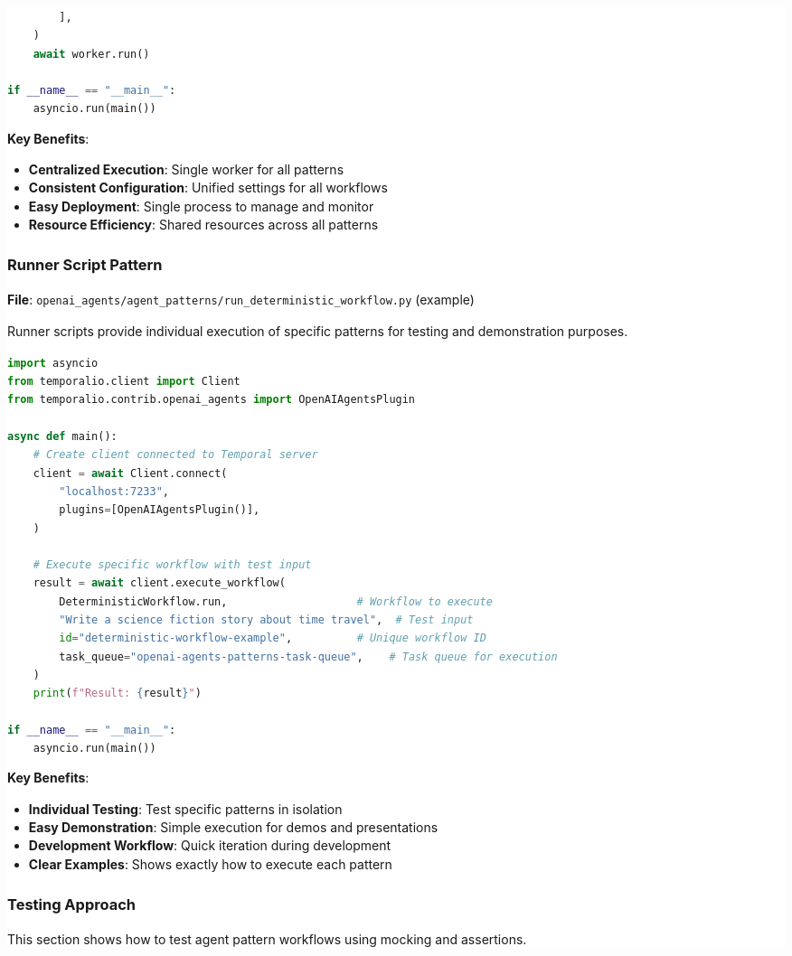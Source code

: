 ```python
        ],
    )
    await worker.run()

if __name__ == "__main__":
    asyncio.run(main())
```

**Key Benefits**:
- **Centralized Execution**: Single worker for all patterns
- **Consistent Configuration**: Unified settings for all workflows
- **Easy Deployment**: Single process to manage and monitor
- **Resource Efficiency**: Shared resources across all patterns

### Runner Script Pattern
**File**: `openai_agents/agent_patterns/run_deterministic_workflow.py` (example)

Runner scripts provide individual execution of specific patterns for testing and demonstration purposes.

```python
import asyncio
from temporalio.client import Client
from temporalio.contrib.openai_agents import OpenAIAgentsPlugin

async def main():
    # Create client connected to Temporal server
    client = await Client.connect(
        "localhost:7233",
        plugins=[OpenAIAgentsPlugin()],
    )

    # Execute specific workflow with test input
    result = await client.execute_workflow(
        DeterministicWorkflow.run,                    # Workflow to execute
        "Write a science fiction story about time travel",  # Test input
        id="deterministic-workflow-example",          # Unique workflow ID
        task_queue="openai-agents-patterns-task-queue",    # Task queue for execution
    )
    print(f"Result: {result}")

if __name__ == "__main__":
    asyncio.run(main())
```

**Key Benefits**:
- **Individual Testing**: Test specific patterns in isolation
- **Easy Demonstration**: Simple execution for demos and presentations
- **Development Workflow**: Quick iteration during development
- **Clear Examples**: Shows exactly how to execute each pattern

### Testing Approach
This section shows how to test agent pattern workflows using mocking and assertions.
